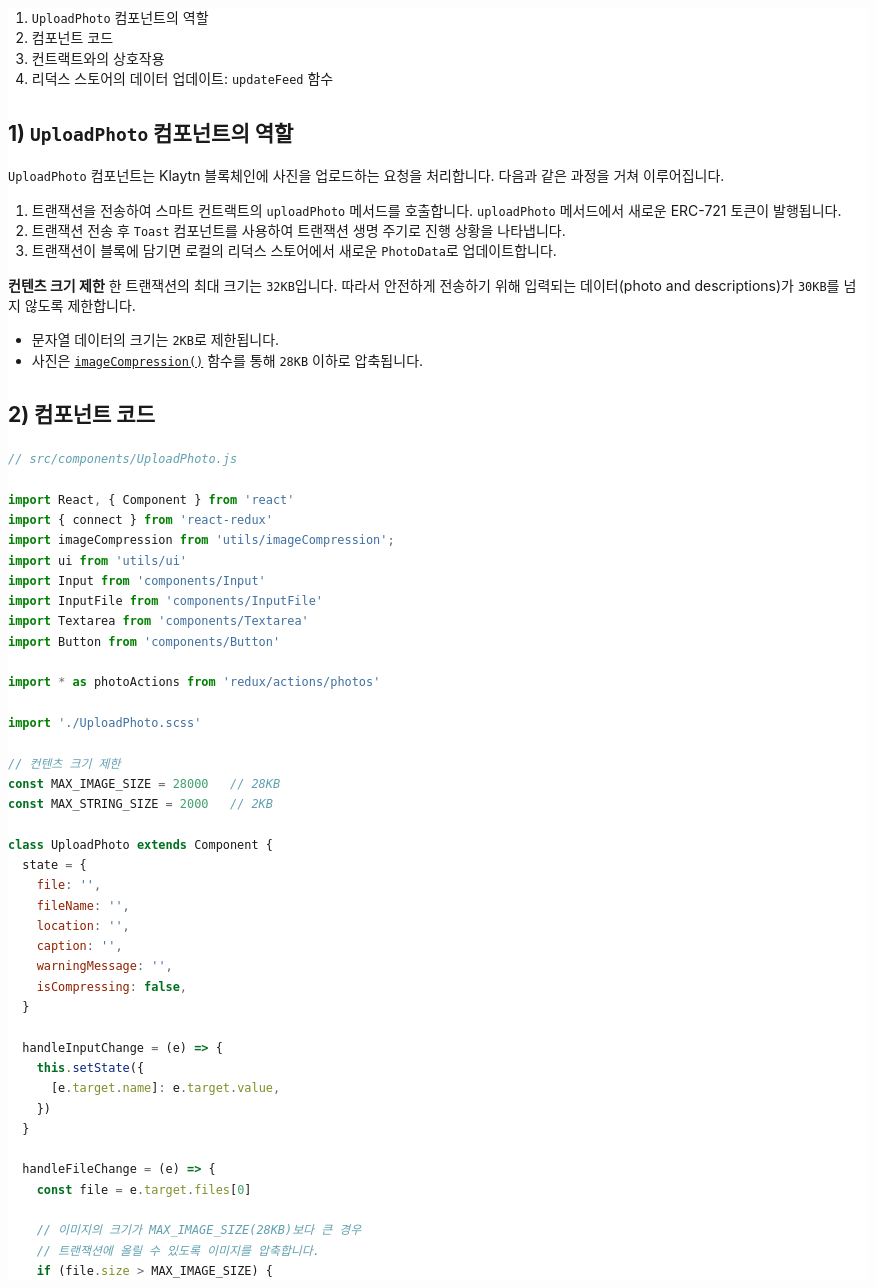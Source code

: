 1. `UploadPhoto` 컴포넌트의 역할
2. 컴포넌트 코드
3. 컨트랙트와의 상호작용
4. 리덕스 스토어의 데이터 업데이트: `updateFeed` 함수

## 1\) `UploadPhoto` 컴포넌트의 역할 <a id="1-uploadphoto-component-s-role"></a>

`UploadPhoto` 컴포넌트는 Klaytn 블록체인에 사진을 업로드하는 요청을 처리합니다. 다음과 같은 과정을 거쳐 이루어집니다.

1. 트랜잭션을 전송하여 스마트 컨트랙트의 `uploadPhoto` 메서드를 호출합니다. `uploadPhoto` 메서드에서 새로운 ERC-721 토큰이 발행됩니다.
2. 트랜잭션 전송 후 `Toast` 컴포넌트를 사용하여 트랜잭션 생명 주기로 진행 상황을 나타냅니다.
3. 트랜잭션이 블록에 담기면 로컬의 리덕스 스토어에서 새로운 `PhotoData`로 업데이트합니다.

**컨텐츠 크기 제한** 한 트랜잭션의 최대 크기는 `32KB`입니다. 따라서 안전하게 전송하기 위해 입력되는 데이터\(photo and descriptions\)가 `30KB`를 넘지 않도록 제한합니다.

* 문자열 데이터의 크기는 `2KB`로 제한됩니다.
* 사진은 [`imageCompression()`](https://github.com/klaytn/klaystagram/blob/master/src/utils/imageCompression.js) 함수를 통해 `28KB` 이하로 압축됩니다.

## 2\) 컴포넌트 코드 <a id="2-component-code"></a>

```javascript
// src/components/UploadPhoto.js

import React, { Component } from 'react'
import { connect } from 'react-redux'
import imageCompression from 'utils/imageCompression';
import ui from 'utils/ui'
import Input from 'components/Input'
import InputFile from 'components/InputFile'
import Textarea from 'components/Textarea'
import Button from 'components/Button'

import * as photoActions from 'redux/actions/photos'

import './UploadPhoto.scss'

// 컨텐츠 크기 제한
const MAX_IMAGE_SIZE = 28000   // 28KB
const MAX_STRING_SIZE = 2000   // 2KB

class UploadPhoto extends Component {
  state = {
    file: '',
    fileName: '',
    location: '',
    caption: '',
    warningMessage: '',
    isCompressing: false,
  }

  handleInputChange = (e) => {
    this.setState({
      [e.target.name]: e.target.value,
    })
  }

  handleFileChange = (e) => {
    const file = e.target.files[0]

    // 이미지의 크기가 MAX_IMAGE_SIZE(28KB)보다 큰 경우
    // 트랜잭션에 올릴 수 있도록 이미지를 압축합니다.
    if (file.size > MAX_IMAGE_SIZE) {
```